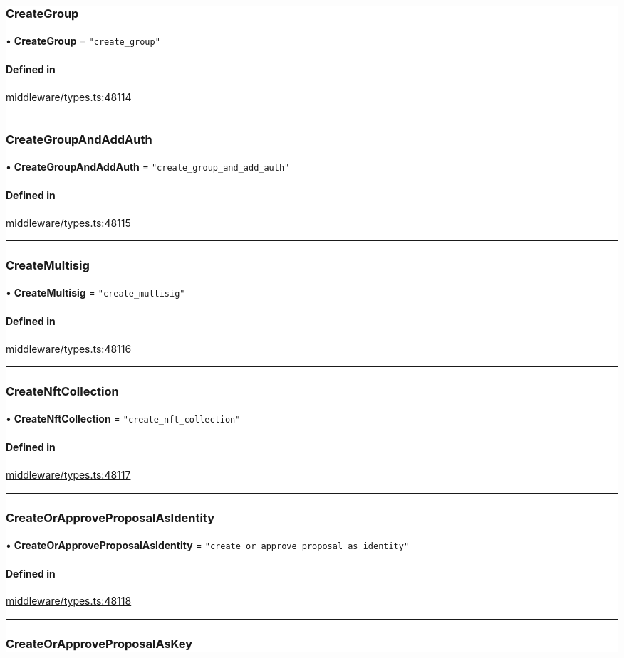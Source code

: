 ### CreateGroup

• **CreateGroup** = ``"create_group"``

#### Defined in

[middleware/types.ts:48114](https://github.com/PolymeshAssociation/polymesh-sdk/blob/2c78f6c34/src/middleware/types.ts#L48114)

___

### CreateGroupAndAddAuth

• **CreateGroupAndAddAuth** = ``"create_group_and_add_auth"``

#### Defined in

[middleware/types.ts:48115](https://github.com/PolymeshAssociation/polymesh-sdk/blob/2c78f6c34/src/middleware/types.ts#L48115)

___

### CreateMultisig

• **CreateMultisig** = ``"create_multisig"``

#### Defined in

[middleware/types.ts:48116](https://github.com/PolymeshAssociation/polymesh-sdk/blob/2c78f6c34/src/middleware/types.ts#L48116)

___

### CreateNftCollection

• **CreateNftCollection** = ``"create_nft_collection"``

#### Defined in

[middleware/types.ts:48117](https://github.com/PolymeshAssociation/polymesh-sdk/blob/2c78f6c34/src/middleware/types.ts#L48117)

___

### CreateOrApproveProposalAsIdentity

• **CreateOrApproveProposalAsIdentity** = ``"create_or_approve_proposal_as_identity"``

#### Defined in

[middleware/types.ts:48118](https://github.com/PolymeshAssociation/polymesh-sdk/blob/2c78f6c34/src/middleware/types.ts#L48118)

___

### CreateOrApproveProposalAsKey
